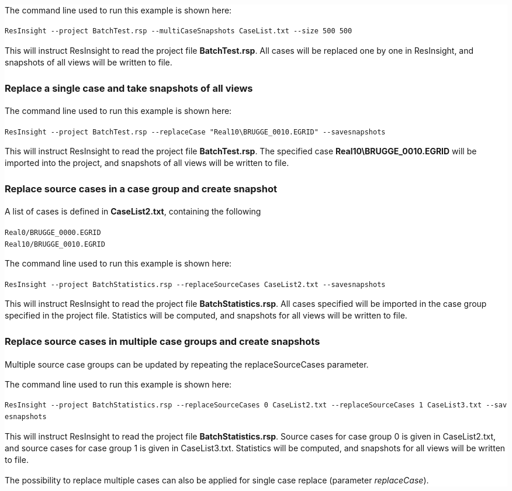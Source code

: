 The command line used to run this example is shown here:

```
ResInsight --project BatchTest.rsp --multiCaseSnapshots CaseList.txt --size 500 500
```

This will instruct ResInsight to read the project file **BatchTest.rsp**. All cases will be replaced one by one in ResInsight, and snapshots of all views will be written to file. 


### Replace a single case and take snapshots of all views

The command line used to run this example is shown here:

```
ResInsight --project BatchTest.rsp --replaceCase "Real10\BRUGGE_0010.EGRID" --savesnapshots
```

This will instruct ResInsight to read the project file **BatchTest.rsp**. The specified case **Real10\BRUGGE_0010.EGRID** will be imported into the project, and snapshots of all views will be written to file. 


### Replace source cases in a case group and create snapshot
A list of cases is defined in **CaseList2.txt**, containing the following

```
Real0/BRUGGE_0000.EGRID
Real10/BRUGGE_0010.EGRID
```

The command line used to run this example is shown here:

```
ResInsight --project BatchStatistics.rsp --replaceSourceCases CaseList2.txt --savesnapshots
```

This will instruct ResInsight to read the project file **BatchStatistics.rsp**. All cases specified will be imported in the case group specified in the project file. Statistics will be computed, and snapshots for all views will be written to file.

### Replace source cases in multiple case groups and create snapshots
Multiple source case groups can be updated by repeating the replaceSourceCases parameter.

The command line used to run this example is shown here:

```
ResInsight --project BatchStatistics.rsp --replaceSourceCases 0 CaseList2.txt --replaceSourceCases 1 CaseList3.txt --savesnapshots
```
This will instruct ResInsight to read the project file **BatchStatistics.rsp**. Source cases for case group 0 is given in CaseList2.txt, and source cases for case group 1 is given in CaseList3.txt. Statistics will be computed, and snapshots for all views will be written to file.

The possibility to replace multiple cases can also be applied for single case replace (parameter *replaceCase*).
